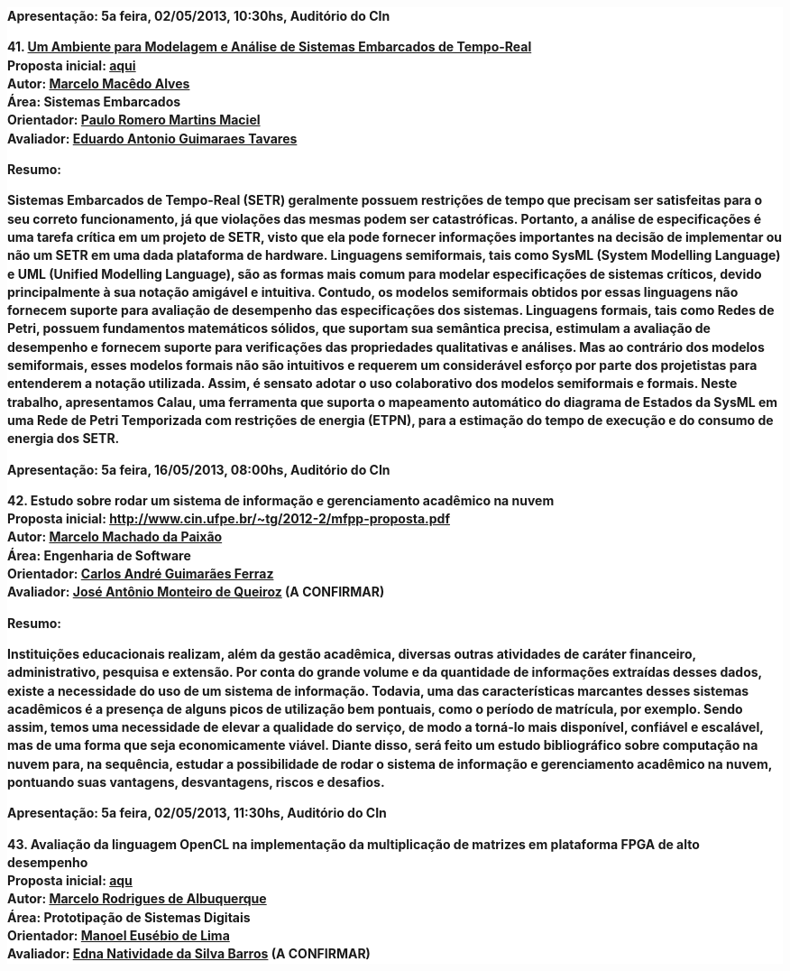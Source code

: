    **Apresentação: 5a feira, 02/05/2013, 10:30hs, Auditório do CIn**

**41\. [Um Ambiente para Modelagem e Análise de Sistemas Embarcados de Tempo-Real](http://www.cin.ufpe.br/~tg/2012-2/mma2.pdf)**  
   **Proposta inicial: [aqui](http://www.cin.ufpe.br/~tg/2012-2/mma2-proposta.docx)**  
   **Autor: [Marcelo Macêdo Alves](http://www.cin.ufpe.br/~mma2)**  
   **Área: Sistemas Embarcados**  
   **Orientador: [Paulo Romero Martins Maciel](http://www.cin.ufpe.br/~prmm)**  
   **Avaliador: [Eduardo Antonio Guimaraes Tavares](http://www.cin.ufpe.br/~eagt)**

**Resumo:**

**Sistemas Embarcados de Tempo-Real (SETR) geralmente possuem restrições de tempo que precisam ser satisfeitas para o seu correto funcionamento, já que violações das mesmas podem ser catastróficas. Portanto, a análise de especificações é uma tarefa crítica em um projeto de SETR, visto que ela pode fornecer informações importantes na decisão de implementar ou não um SETR em uma dada plataforma de hardware. Linguagens semiformais, tais como SysML (System Modelling Language) e UML (Unified Modelling Language), são as formas mais comum para modelar especificações de sistemas críticos, devido principalmente à sua notação amigável e intuitiva. Contudo, os modelos semiformais obtidos por essas linguagens não fornecem suporte para avaliação de desempenho das especificações dos sistemas. Linguagens formais, tais como Redes de Petri, possuem fundamentos matemáticos sólidos, que suportam sua semântica precisa, estimulam a avaliação de desempenho e fornecem suporte para verificações das propriedades qualitativas e análises. Mas ao contrário dos modelos semiformais, esses modelos formais não são intuitivos e requerem um considerável esforço por parte dos projetistas para entenderem a notação utilizada. Assim, é sensato adotar o uso colaborativo dos modelos semiformais e formais. Neste trabalho, apresentamos Calau, uma ferramenta que suporta o mapeamento automático do diagrama de Estados da SysML em uma Rede de Petri Temporizada com restrições de energia (ETPN), para a estimação do tempo de execução e do consumo de energia dos SETR.**

   **Apresentação: 5a feira, 16/05/2013, 08:00hs, Auditório do CIn**

**42\. Estudo sobre rodar um sistema de informação e gerenciamento acadêmico na nuvem**  
   **Proposta inicial: http://www.cin.ufpe.br/~tg/2012-2/mfpp-proposta.pdf**  
   **Autor: [Marcelo Machado da Paixão](http://www.cin.ufpe.br/~mmp)**  
   **Área: Engenharia de Software**  
   **Orientador: [Carlos André Guimarães Ferraz](http://www.cin.ufpe.br/~cagf)**  
   **Avaliador: [José Antônio Monteiro de Queiroz](http://www.cin.ufpe.br/~zeque) (A CONFIRMAR)**

**Resumo:**

**Instituições educacionais realizam, além da gestão acadêmica, diversas outras atividades de caráter financeiro, administrativo, pesquisa e extensão. Por conta do grande volume e da quantidade de informações extraídas desses dados, existe a necessidade do uso de um sistema de informação. Todavia, uma das características marcantes desses sistemas acadêmicos é a presença de alguns picos de utilização bem pontuais, como o período de matrícula, por exemplo. Sendo assim, temos uma necessidade de elevar a qualidade do serviço, de modo a torná-lo mais disponível, confiável e escalável, mas de uma forma que seja economicamente viável. Diante disso, será feito um estudo bibliográfico sobre computação na nuvem para, na sequência, estudar a possibilidade de rodar o sistema de informação e gerenciamento acadêmico na nuvem, pontuando suas vantagens, desvantagens, riscos e desafios.**

   **Apresentação: 5a feira, 02/05/2013, 11:30hs, Auditório do CIn**

**43\. Avaliação da linguagem OpenCL na implementação da multiplicação de matrizes em plataforma FPGA de alto desempenho**  
   **Proposta inicial: [aqu](http://www.cin.ufpe.br/~tg/2012-2/mra-proposta.docx)**  
   **Autor: [Marcelo Rodrigues de Albuquerque](http://www.cin.ufpe.br/~mra)**  
   **Área: Prototipação de Sistemas Digitais**  
   **Orientador: [Manoel Eusébio de Lima](http://www.cin.ufpe.br/~mel)**  
   **Avaliador: [Edna Natividade da Silva Barros](http://www.cin.ufpe.br/~ensb) (A CONFIRMAR)**
